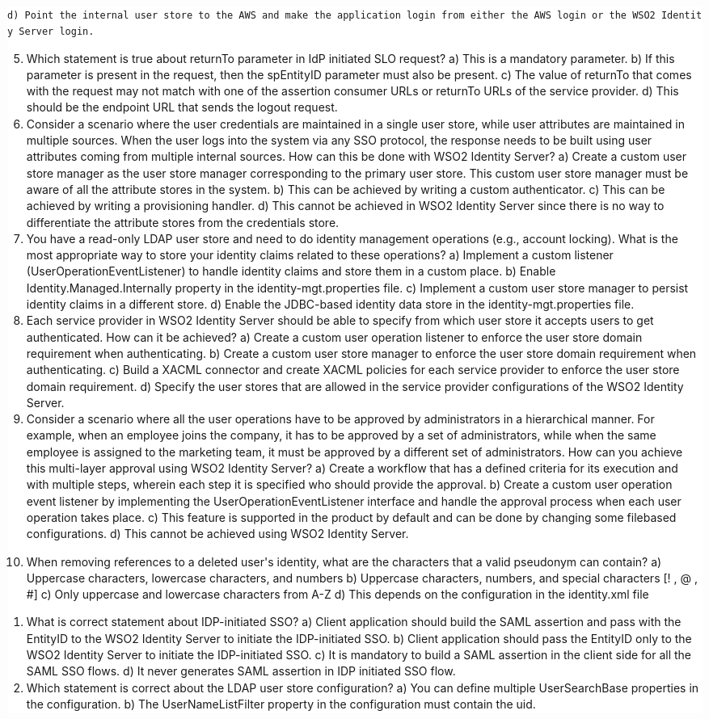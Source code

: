     d) Point the internal user store to the AWS and make the application login from either the AWS login or the WSO2 Identity Server login.
5. Which statement is true about returnTo parameter in IdP initiated SLO request?
    a) This is a mandatory parameter.
    b) If this parameter is present in the request, then the spEntityID parameter must also be present.
    c) The value of returnTo that comes with the request may not match with one of the assertion consumer URLs or returnTo URLs of the service provider.
    d) This should be the endpoint URL that sends the logout request.
6. Consider a scenario where the user credentials are maintained in a single user store, while user attributes are maintained in multiple sources. When the user logs into the system via any SSO protocol, the response needs to be built using user attributes coming from multiple internal sources. How can this be done with WSO2 Identity Server?
    a) Create a custom user store manager as the user store manager corresponding to the primary user store. This custom user store manager must be aware of all the attribute stores in the system.
    b) This can be achieved by writing a custom authenticator.
    c) This can be achieved by writing a provisioning handler.
    d) This cannot be achieved in WSO2 Identity Server since there is no way to differentiate the attribute stores from the credentials store.
7. You have a read-only LDAP user store and need to do identity management operations (e.g., account locking). What is the most appropriate way to store your identity claims related to these operations?
    a) Implement a custom listener (UserOperationEventListener) to handle identity claims and store them in a custom place.
    b) Enable Identity.Managed.Internally property in the identity-mgt.properties file.
    c) Implement a custom user store manager to persist identity claims in a different store.
    d) Enable the JDBC-based identity data store in the identity-mgt.properties file.
8. Each service provider in WSO2 Identity Server should be able to specify from which user store it accepts users to get authenticated. How can it be achieved?
    a) Create a custom user operation listener to enforce the user store domain requirement when authenticating.
    b) Create a custom user store manager to enforce the user store domain requirement when authenticating.
    c) Build a XACML connector and create XACML policies for each service provider to enforce the user store domain requirement.
    d) Specify the user stores that are allowed in the service provider configurations of the WSO2 Identity Server.
9. Consider a scenario where all the user operations have to be approved by administrators in a hierarchical manner. For example, when an employee joins the company, it has to be approved by a set of administrators, while when the same employee is assigned to the marketing team, it must be approved by a different set of administrators. How can you achieve this multi-layer approval using WSO2 Identity Server?
    a) Create a workflow that has a defined criteria for its execution and with multiple steps, wherein each step it is specified who should provide the approval.
    b) Create a custom user operation event listener by implementing the UserOperationEventListener interface and handle the approval process when each user operation takes place.
    c) This feature is supported in the product by default and can be done by changing some filebased configurations.
    d) This cannot be achieved using WSO2 Identity Server.
10) When removing references to a deleted user's identity, what are the characters that a valid pseudonym can contain?
    a) Uppercase characters, lowercase characters, and numbers
    b) Uppercase characters, numbers, and special characters [! , @ , #]
    c) Only uppercase and lowercase characters from A-Z
    d) This depends on the configuration in the identity.xml file
1. What is correct statement about IDP-initiated SSO?
    a) Client application should build the SAML assertion and pass with the EntityID to the WSO2 Identity Server to initiate the IDP-initiated SSO.
    b) Client application should pass the EntityID only to the WSO2 Identity Server to initiate the IDP-initiated SSO.
    c) It is mandatory to build a SAML assertion in the client side for all the SAML SSO flows.
    d) It never generates SAML assertion in IDP initiated SSO flow.
2. Which statement is correct about the LDAP user store configuration?
    a) You can define multiple UserSearchBase properties in the configuration.
    b) The UserNameListFilter property in the configuration must contain the uid.